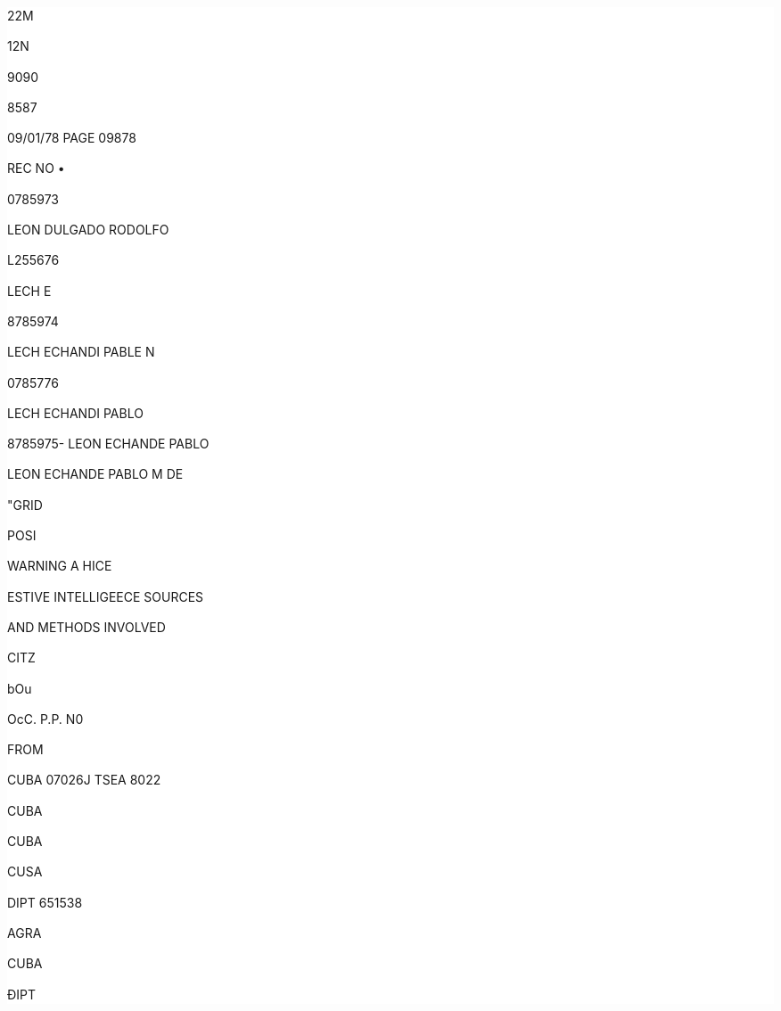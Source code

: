 22M

12N

9090

8587

09/01/78 PAGE 09878

REC NO •

0785973

LEON DULGADO RODOLFO

L255676

LECH E

8785974

LECH ECHANDI PABLE N

0785776

LECH ECHANDI PABLO

8785975- LEON ECHANDE PABLO

LEON ECHANDE PABLO M DE

"GRID

POSI

WARNING A HICE

ESTIVE INTELLIGEECE SOURCES

AND METHODS INVOLVED

CITZ

bOu

ОсС. P.Р. N0

FROM

CUBA 07026J TSEA 8022

CUBA

CUBA

CUSA

DIPT 651538

AGRA

CUBA

ĐIPT
